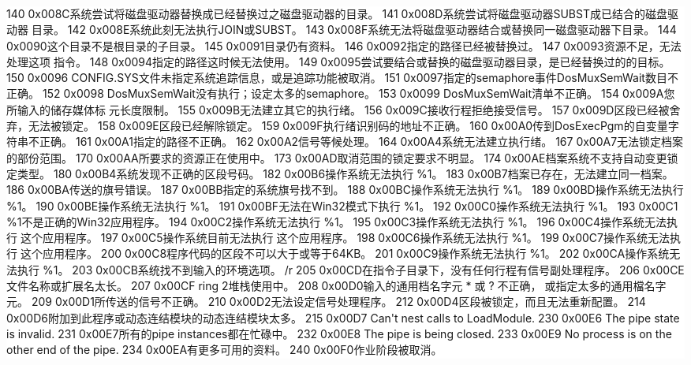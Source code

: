 140 0x008C系统尝试将磁盘驱动器替换成已经替换过之磁盘驱动器的目录。
141 0x008D系统尝试将磁盘驱动器SUBST成已结合的磁盘驱动器 目录。
142 0x008E系统此刻无法执行JOIN或SUBST。
143 0x008F系统无法将磁盘驱动器结合或替换同一磁盘驱动器下目录。
144 0x0090这个目录不是根目录的子目录。
145 0x0091目录仍有资料。
146 0x0092指定的路径已经被替换过。
147 0x0093资源不足，无法处理这项 指令。
148 0x0094指定的路径这时候无法使用。
149 0x0095尝试要结合或替换的磁盘驱动器目录，是已经替换过的的目标。
150 0x0096 CONFIG.SYS文件未指定系统追踪信息，或是追踪功能被取消。
151 0x0097指定的semaphore事件DosMuxSemWait数目不正确。
152 0x0098 DosMuxSemWait没有执行；设定太多的semaphore。
153 0x0099 DosMuxSemWait清单不正确。
154 0x009A您所输入的储存媒体标 元长度限制。
155 0x009B无法建立其它的执行绪。
156 0x009C接收行程拒绝接受信号。
157 0x009D区段已经被舍弃，无法被锁定。
158 0x009E区段已经解除锁定。
159 0x009F执行绪识别码的地址不正确。
160 0x00A0传到DosExecPgm的自变量字符串不正确。
161 0x00A1指定的路径不正确。
162 0x00A2信号等候处理。
164 0x00A4系统无法建立执行绪。
167 0x00A7无法锁定档案的部份范围。
170 0x00AA所要求的资源正在使用中。
173 0x00AD取消范围的锁定要求不明显。
174 0x00AE档案系统不支持自动变更锁定类型。
180 0x00B4系统发现不正确的区段号码。
182 0x00B6操作系统无法执行 %1。
183 0x00B7档案已存在，无法建立同一档案。
186 0x00BA传送的旗号错误。
187 0x00BB指定的系统旗号找不到。
188 0x00BC操作系统无法执行 %1。
189 0x00BD操作系统无法执行 %1。
190 0x00BE操作系统无法执行 %1。
191 0x00BF无法在Win32模式下执行 %1。
192 0x00C0操作系统无法执行 %1。
193 0x00C1 %1不是正确的Win32应用程序。
194 0x00C2操作系统无法执行 %1。
195 0x00C3操作系统无法执行 %1。
196 0x00C4操作系统无法执行 这个应用程序。
197 0x00C5操作系统目前无法执行 这个应用程序。
198 0x00C6操作系统无法执行 %1。
199 0x00C7操作系统无法执行 这个应用程序。
200 0x00C8程序代码的区段不可以大于或等于64KB。
201 0x00C9操作系统无法执行 %1。
202 0x00CA操作系统无法执行 %1。
203 0x00CB系统找不到输入的环境选项。 /r
205 0x00CD在指令子目录下，没有任何行程有信号副处理程序。
206 0x00CE文件名称或扩展名太长。
207 0x00CF ring 2堆栈使用中。
208 0x00D0输入的通用档名字元 * 或 ? 不正确， 或指定太多的通用檔名字元。
209 0x00D1所传送的信号不正确。
210 0x00D2无法设定信号处理程序。
212 0x00D4区段被锁定，而且无法重新配置。
214 0x00D6附加到此程序或动态连结模块的动态连结模块太多。
215 0x00D7 Can't nest calls to LoadModule.
230 0x00E6 The pipe state is invalid.
231 0x00E7所有的pipe instances都在忙碌中。
232 0x00E8 The pipe is being closed.
233 0x00E9 No process is on the other end of the pipe.
234 0x00EA有更多可用的资料。
240 0x00F0作业阶段被取消。